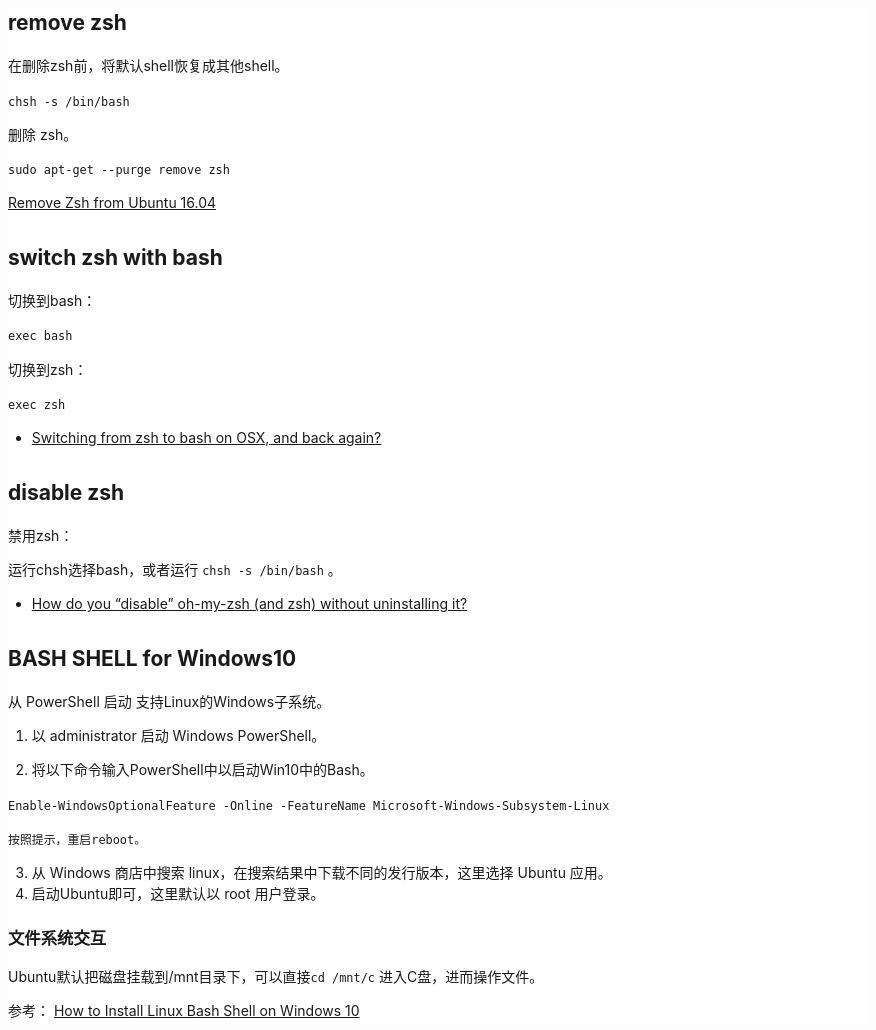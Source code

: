 ## remove zsh

在删除zsh前，将默认shell恢复成其他shell。
```
chsh -s /bin/bash
```

删除 zsh。
```
sudo apt-get --purge remove zsh
```

[Remove Zsh from Ubuntu 16.04](https://askubuntu.com/a/958124)

## switch zsh with bash

切换到bash：

```
exec bash
```

切换到zsh：
```
exec zsh
```

+ [Switching from zsh to bash on OSX, and back again?](https://stackoverflow.com/a/10341338)  

## disable zsh

禁用zsh：

运行chsh选择bash，或者运行 `chsh -s /bin/bash` 。


+ [How do you “disable” oh-my-zsh (and zsh) without uninstalling it?](https://unix.stackexchange.com/a/137187)

## BASH SHELL for Windows10


从 PowerShell 启动 支持Linux的Windows子系统。  
1. 以 administrator 启动 Windows PowerShell。  

2. 将以下命令输入PowerShell中以启动Win10中的Bash。  

```
Enable-WindowsOptionalFeature -Online -FeatureName Microsoft-Windows-Subsystem-Linux
```
    按照提示，重启reboot。  

3. 从 Windows 商店中搜索 linux，在搜索结果中下载不同的发行版本，这里选择 Ubuntu 应用。  
4. 启动Ubuntu即可，这里默认以 root 用户登录。


### 文件系统交互 

Ubuntu默认把磁盘挂载到/mnt目录下，可以直接`cd /mnt/c` 进入C盘，进而操作文件。


参考：
[How to Install Linux Bash Shell on Windows 10](https://itsfoss.com/install-bash-on-windows/)  

